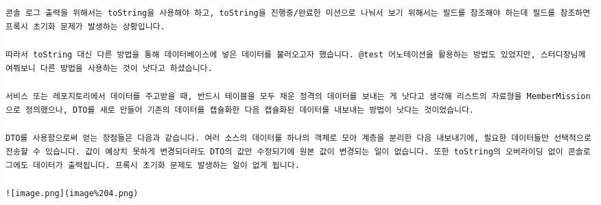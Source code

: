     콘솔 로그 출력을 위해서는 toString을 사용해야 하고, toString을 진행중/완료한 미션으로 나눠서 보기 위해서는 필드를 참조해야 하는데 필드를 참조하면 프록시 초기화 문제가 발생하는 상황입니다.
    
    따라서 toString 대신 다른 방법을 통해 데이터베이스에 넣은 데이터를 불러오고자 했습니다. @test 어노테이션을 활용하는 방법도 있었지만, 스터디장님께 여쭤보니 다른 방법을 사용하는 것이 낫다고 하셨습니다.
    
    서비스 또는 레포지토리에서 데이터를 주고받을 때, 반드시 테이블을 모두 채운 정격의 데이터를 보내는 게 낫다고 생각해 리스트의 자료형을 MemberMission으로 정의했으나, DTO를 새로 만들어 기존의 데이터를 캡슐화한 다음 캡슐화된 데이터를 내보내는 방법이 낫다는 것이었습니다. 
    
    DTO를 사용함으로써 얻는 장점들은 다음과 같습니다. 여러 소스의 데이터를 하나의 객체로 모아 계층을 분리한 다음 내보내기에, 필요한 데이터들만 선택적으로 전송할 수 있습니다. 값이 예상치 못하게 변경되더라도 DTO의 값만 수정되기에 원본 값이 변경되는 일이 없습니다. 또한 toString의 오버라이딩 없이 콘솔로그에도 데이터가 출력됩니다. 프록시 초기화 문제도 발생하는 일이 없게 됩니다.
    
    ![image.png](image%204.png)